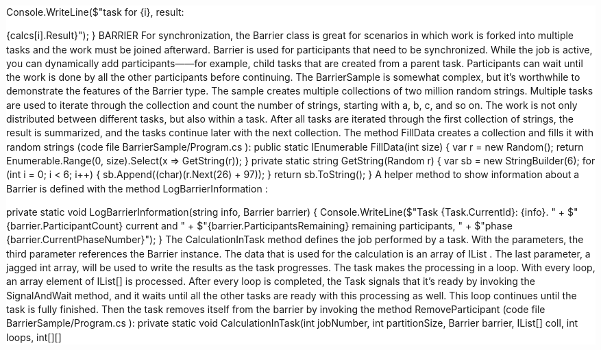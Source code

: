 Console.WriteLine($"task for {i}, result:


{calcs[i].Result}");
}
BARRIER
For synchronization, the Barrier class is great for scenarios in which
work is forked into multiple tasks and the work must be joined
afterward. Barrier is used for participants that need to be
synchronized. While the job is active, you can dynamically add
participants——for example, child tasks that are created from a parent
task. Participants can wait until the work is done by all the other
participants before continuing.
The BarrierSample is somewhat complex, but it’s worthwhile to
demonstrate the features of the Barrier type. The sample creates
multiple collections of two million random strings. Multiple tasks are
used to iterate through the collection and count the number of strings,
starting with a, b, c, and so on. The work is not only distributed
between different tasks, but also within a task. After all tasks are
iterated through the first collection of strings, the result is
summarized, and the tasks continue later with the next collection.
The method FillData creates a collection and fills it with random
strings (code file BarrierSample/Program.cs ):
public static IEnumerable<string> FillData(int size)
{
var r = new Random();
return Enumerable.Range(0, size).Select(x => GetString(r));
}
private static string GetString(Random r)
{
var sb = new StringBuilder(6);
for (int i = 0; i < 6; i++)
{
sb.Append((char)(r.Next(26) + 97));
}
return sb.ToString();
}
A helper method to show information about a Barrier is defined with
the method LogBarrierInformation :


private static void LogBarrierInformation(string info,
Barrier barrier)
{
Console.WriteLine($"Task {Task.CurrentId}: {info}. " +
$"{barrier.ParticipantCount} current and " +
$"{barrier.ParticipantsRemaining} remaining participants,
" +
$"phase {barrier.CurrentPhaseNumber}");
}
The CalculationInTask method defines the job performed by a task.
With the parameters, the third parameter references the Barrier
instance. The data that is used for the calculation is an array of
IList<string> . The last parameter, a jagged int array, will be used to
write the results as the task progresses.
The task makes the processing in a loop. With every loop, an array
element of IList<string>[] is processed. After every loop is
completed, the Task signals that it’s ready by invoking the
SignalAndWait method, and it waits until all the other tasks are ready
with this processing as well. This loop continues until the task is fully
finished. Then the task removes itself from the barrier by invoking the
method RemoveParticipant (code file BarrierSample/Program.cs ):
private static void CalculationInTask(int jobNumber, int
partitionSize,
Barrier barrier, IList<string>[] coll, int loops, int[][]